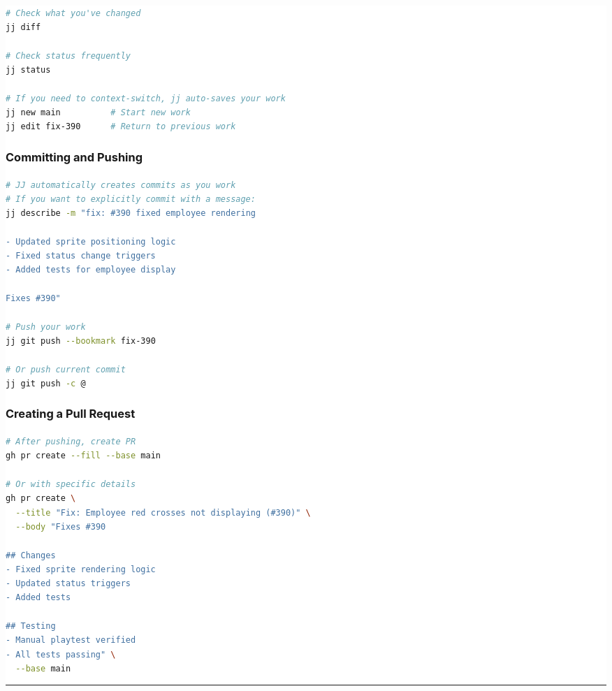 ```bash
# Check what you've changed
jj diff

# Check status frequently
jj status

# If you need to context-switch, jj auto-saves your work
jj new main          # Start new work
jj edit fix-390      # Return to previous work
```

### Committing and Pushing

```bash
# JJ automatically creates commits as you work
# If you want to explicitly commit with a message:
jj describe -m "fix: #390 fixed employee rendering

- Updated sprite positioning logic
- Fixed status change triggers
- Added tests for employee display

Fixes #390"

# Push your work
jj git push --bookmark fix-390

# Or push current commit
jj git push -c @
```

### Creating a Pull Request

```bash
# After pushing, create PR
gh pr create --fill --base main

# Or with specific details
gh pr create \
  --title "Fix: Employee red crosses not displaying (#390)" \
  --body "Fixes #390

## Changes
- Fixed sprite rendering logic
- Updated status triggers
- Added tests

## Testing
- Manual playtest verified
- All tests passing" \
  --base main
```

---